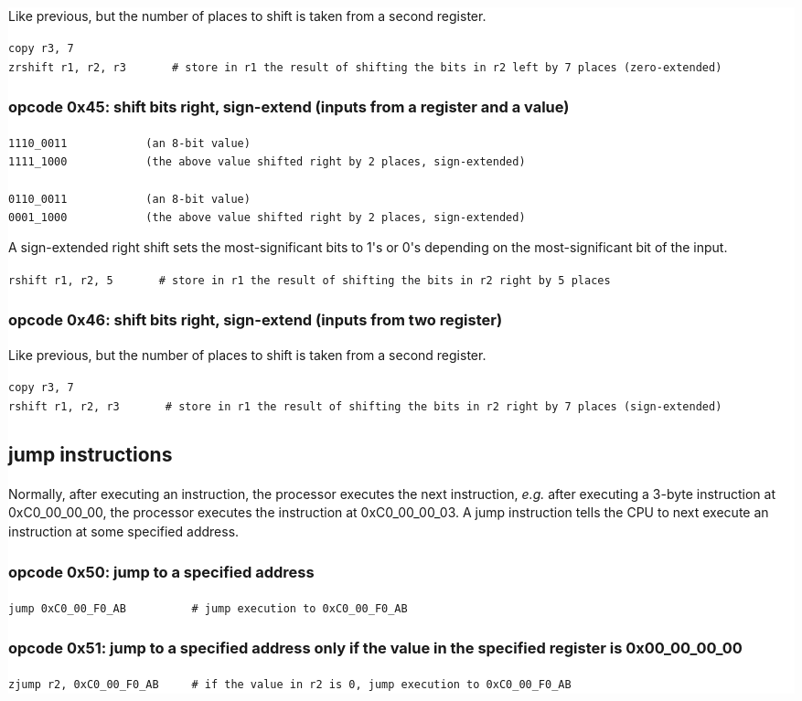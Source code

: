 Like previous, but the number of places to shift is taken from a second register.

```
copy r3, 7
zrshift r1, r2, r3       # store in r1 the result of shifting the bits in r2 left by 7 places (zero-extended)
```

### opcode 0x45: shift bits right, sign-extend (inputs from a register and a value)

```
1110_0011            (an 8-bit value)
1111_1000            (the above value shifted right by 2 places, sign-extended)

0110_0011            (an 8-bit value)
0001_1000            (the above value shifted right by 2 places, sign-extended)
```

A sign-extended right shift sets the most-significant bits to 1's or 0's depending on the most-significant bit of the input.

```
rshift r1, r2, 5       # store in r1 the result of shifting the bits in r2 right by 5 places
```

### opcode 0x46: shift bits right, sign-extend (inputs from two register)

Like previous, but the number of places to shift is taken from a second register.

```
copy r3, 7
rshift r1, r2, r3       # store in r1 the result of shifting the bits in r2 right by 7 places (sign-extended)
```

## jump instructions

Normally, after executing an instruction, the processor executes the next instruction, *e.g.* after executing a 3-byte instruction at 0xC0_00_00_00, the processor executes the instruction at 0xC0_00_00_03. A jump instruction tells the CPU to next execute an instruction at some specified address.

### opcode 0x50: jump to a specified address

```
jump 0xC0_00_F0_AB          # jump execution to 0xC0_00_F0_AB
```

### opcode 0x51: jump to a specified address only if the value in the specified register is 0x00_00_00_00

```
zjump r2, 0xC0_00_F0_AB     # if the value in r2 is 0, jump execution to 0xC0_00_F0_AB
```
